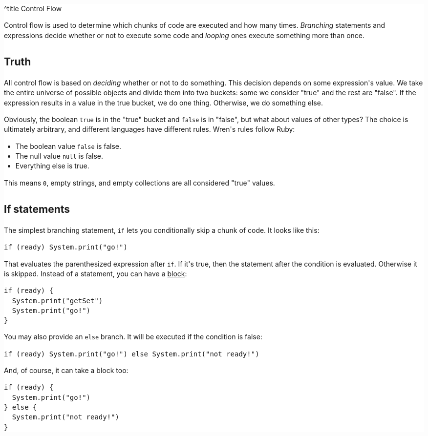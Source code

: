 ^title Control Flow

Control flow is used to determine which chunks of code are executed and how many
times. *Branching* statements and expressions decide whether or not to execute
some code and *looping* ones execute something more than once.

## Truth

All control flow is based on *deciding* whether or not to do something. This
decision depends on some expression's value. We take the entire universe of
possible objects and divide them into two buckets: some we consider "true" and
the rest are "false". If the expression results in a value in the true bucket,
we do one thing. Otherwise, we do something else.

Obviously, the boolean `true` is in the "true" bucket and `false` is in
"false", but what about values of other types? The choice is ultimately
arbitrary, and different languages have different rules. Wren's rules follow
Ruby:

  * The boolean value `false` is false.
  * The null value `null` is false.
  * Everything else is true.

This means `0`, empty strings, and empty collections are all considered "true"
values.

## If statements

The simplest branching statement, `if` lets you conditionally skip a chunk of
code. It looks like this:

<pre class="snippet">
if (ready) System.print("go!")
</pre>

That evaluates the parenthesized expression after `if`. If it's true, then the
statement after the condition is evaluated. Otherwise it is skipped. Instead of
a statement, you can have a [block](syntax.html#blocks):

<pre class="snippet">
if (ready) {
  System.print("getSet")
  System.print("go!")
}
</pre>

You may also provide an `else` branch. It will be executed if the condition is
false:

<pre class="snippet">
if (ready) System.print("go!") else System.print("not ready!")
</pre>

And, of course, it can take a block too:

<pre class="snippet">
if (ready) {
  System.print("go!")
} else {
  System.print("not ready!")
}
</pre>
